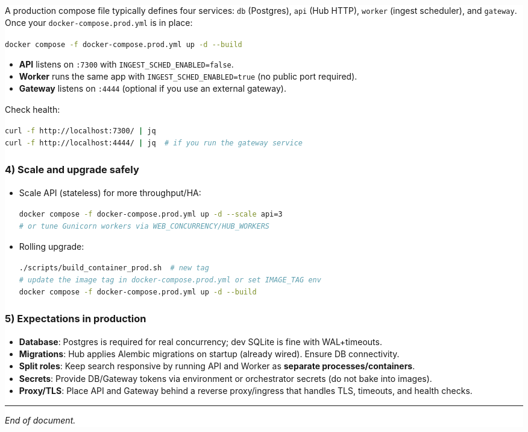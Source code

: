 A production compose file typically defines four services: `db` (Postgres), `api` (Hub HTTP), `worker` (ingest scheduler), and `gateway`. Once your `docker-compose.prod.yml` is in place:

```bash
docker compose -f docker-compose.prod.yml up -d --build
```

* **API** listens on `:7300` with `INGEST_SCHED_ENABLED=false`.
* **Worker** runs the same app with `INGEST_SCHED_ENABLED=true` (no public port required).
* **Gateway** listens on `:4444` (optional if you use an external gateway).

Check health:

```bash
curl -f http://localhost:7300/ | jq
curl -f http://localhost:4444/ | jq  # if you run the gateway service
```

### 4) Scale and upgrade safely

* Scale API (stateless) for more throughput/HA:

  ```bash
  docker compose -f docker-compose.prod.yml up -d --scale api=3
  # or tune Gunicorn workers via WEB_CONCURRENCY/HUB_WORKERS
  ```
* Rolling upgrade:

  ```bash
  ./scripts/build_container_prod.sh  # new tag
  # update the image tag in docker-compose.prod.yml or set IMAGE_TAG env
  docker compose -f docker-compose.prod.yml up -d --build
  ```

### 5) Expectations in production

* **Database**: Postgres is required for real concurrency; dev SQLite is fine with WAL+timeouts.
* **Migrations**: Hub applies Alembic migrations on startup (already wired). Ensure DB connectivity.
* **Split roles**: Keep search responsive by running API and Worker as **separate processes/containers**.
* **Secrets**: Provide DB/Gateway tokens via environment or orchestrator secrets (do not bake into images).
* **Proxy/TLS**: Place API and Gateway behind a reverse proxy/ingress that handles TLS, timeouts, and health checks.

---

*End of document.*
